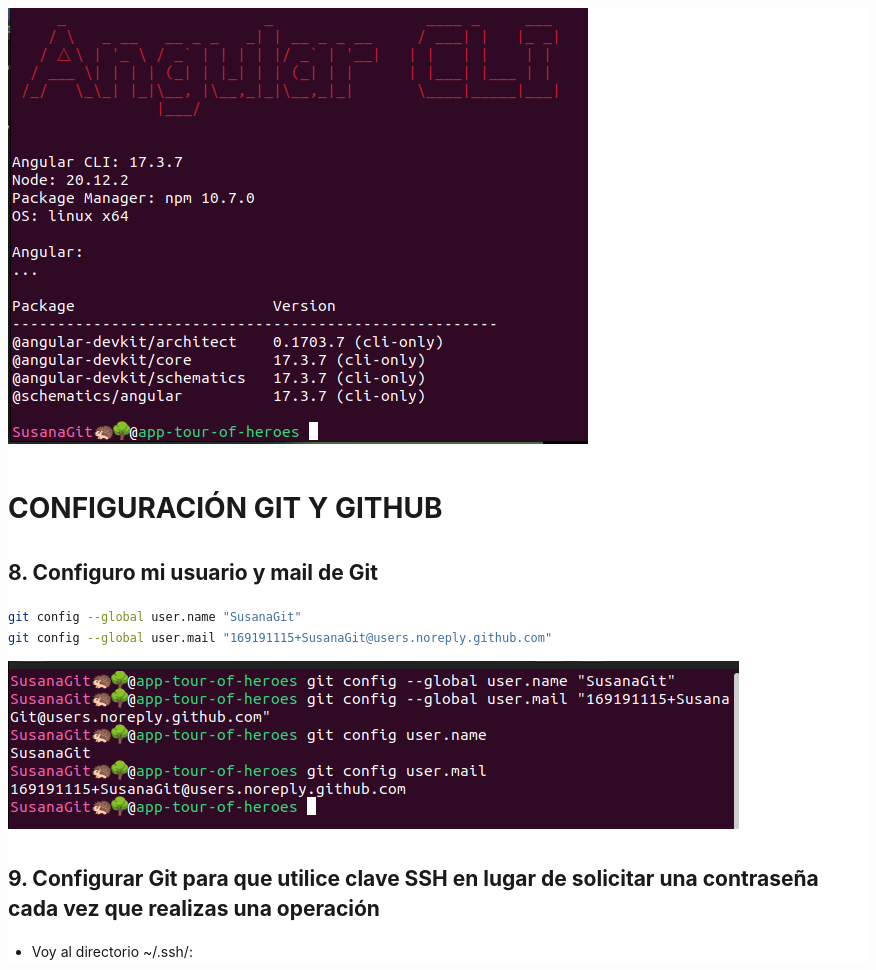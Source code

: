 ![Untitled](img-readme/Untitled%206.png)

# CONFIGURACIÓN GIT Y GITHUB

## 8. Configuro mi usuario y mail de Git

```bash
git config --global user.name "SusanaGit"
git config --global user.mail "169191115+SusanaGit@users.noreply.github.com"
```

![Untitled](img-readme/Untitled%207.png)

## 9. Configurar Git para que utilice clave SSH en lugar de solicitar una contraseña cada vez que realizas una operación

- Voy al directorio ~/.ssh/:
